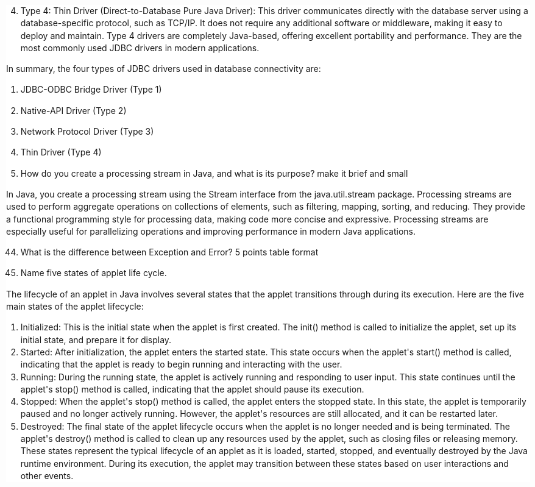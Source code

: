 4.	Type 4: Thin Driver (Direct-to-Database Pure Java Driver): This driver communicates directly with the database server using a database-specific protocol, such as TCP/IP. It does not require any additional software or middleware, making it easy to deploy and maintain. Type 4 drivers are completely Java-based, offering excellent portability and performance. They are the most commonly used JDBC drivers in modern applications.

In summary, the four types of JDBC drivers used in database connectivity are:
1.	JDBC-ODBC Bridge Driver (Type 1)
2.	Native-API Driver (Type 2)
3.	Network Protocol Driver (Type 3)
4.	Thin Driver (Type 4)

43.	How do you create a processing stream in Java, and what is its purpose? make it brief and small

In Java, you create a processing stream using the Stream interface from the java.util.stream package. Processing streams are used to perform aggregate operations on collections of elements, such as filtering, mapping, sorting, and reducing. They provide a functional programming style for processing data, making code more concise and expressive. Processing streams are especially useful for parallelizing operations and improving performance in modern Java applications.









44.	What is the difference between Exception and Error? 5 points table format



45. Name five states of applet life cycle.

The lifecycle of an applet in Java involves several states that the applet transitions through during its execution. Here are the five main states of the applet lifecycle:
1.	Initialized: This is the initial state when the applet is first created. The init() method is called to initialize the applet, set up its initial state, and prepare it for display.
2.	Started: After initialization, the applet enters the started state. This state occurs when the applet's start() method is called, indicating that the applet is ready to begin running and interacting with the user.
3.	Running: During the running state, the applet is actively running and responding to user input. This state continues until the applet's stop() method is called, indicating that the applet should pause its execution.
4.	Stopped: When the applet's stop() method is called, the applet enters the stopped state. In this state, the applet is temporarily paused and no longer actively running. However, the applet's resources are still allocated, and it can be restarted later.
5.	Destroyed: The final state of the applet lifecycle occurs when the applet is no longer needed and is being terminated. The applet's destroy() method is called to clean up any resources used by the applet, such as closing files or releasing memory.
These states represent the typical lifecycle of an applet as it is loaded, started, stopped, and eventually destroyed by the Java runtime environment. During its execution, the applet may transition between these states based on user interactions and other events.








